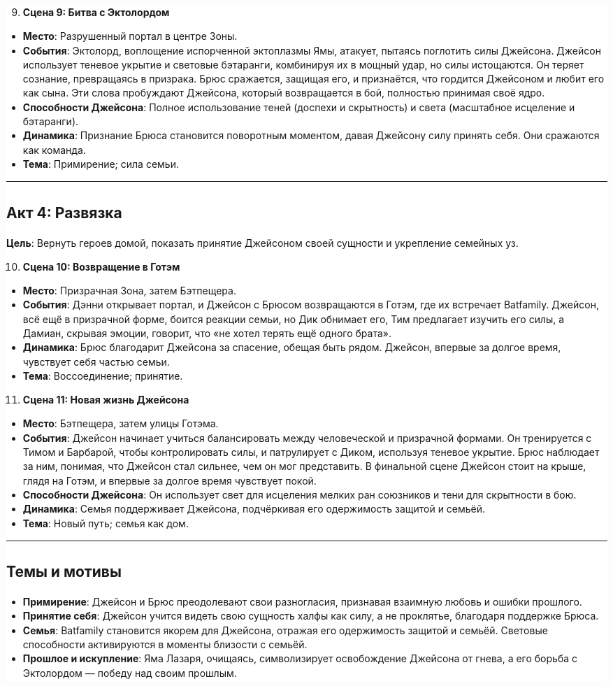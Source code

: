 9. **Сцена 9: Битва с Эктолордом**
- **Место**: Разрушенный портал в центре Зоны.
- **События**: Эктолорд, воплощение испорченной эктоплазмы Ямы, атакует, пытаясь поглотить силы Джейсона. Джейсон использует теневое укрытие и световые бэтаранги, комбинируя их в мощный удар, но силы истощаются. Он теряет сознание, превращаясь в призрака. Брюс сражается, защищая его, и признаётся, что гордится Джейсоном и любит его как сына. Эти слова пробуждают Джейсона, который возвращается в бой, полностью принимая своё ядро.
- **Способности Джейсона**: Полное использование теней (доспехи и скрытность) и света (масштабное исцеление и бэтаранги).
- **Динамика**: Признание Брюса становится поворотным моментом, давая Джейсону силу принять себя. Они сражаются как команда.
- **Тема**: Примирение; сила семьи.

---

## Акт 4: Развязка

**Цель**: Вернуть героев домой, показать принятие Джейсоном своей сущности и укрепление семейных уз.

10. **Сцена 10: Возвращение в Готэм**
- **Место**: Призрачная Зона, затем Бэтпещера.
- **События**: Дэнни открывает портал, и Джейсон с Брюсом возвращаются в Готэм, где их встречает Batfamily. Джейсон, всё ещё в призрачной форме, боится реакции семьи, но Дик обнимает его, Тим предлагает изучить его силы, а Дамиан, скрывая эмоции, говорит, что «не хотел терять ещё одного брата».
- **Динамика**: Брюс благодарит Джейсона за спасение, обещая быть рядом. Джейсон, впервые за долгое время, чувствует себя частью семьи.
- **Тема**: Воссоединение; принятие.

11. **Сцена 11: Новая жизнь Джейсона**
- **Место**: Бэтпещера, затем улицы Готэма.
- **События**: Джейсон начинает учиться балансировать между человеческой и призрачной формами. Он тренируется с Тимом и Барбарой, чтобы контролировать силы, и патрулирует с Диком, используя теневое укрытие. Брюс наблюдает за ним, понимая, что Джейсон стал сильнее, чем он мог представить. В финальной сцене Джейсон стоит на крыше, глядя на Готэм, и впервые за долгое время чувствует покой.
- **Способности Джейсона**: Он использует свет для исцеления мелких ран союзников и тени для скрытности в бою.
- **Динамика**: Семья поддерживает Джейсона, подчёркивая его одержимость защитой и семьёй.
- **Тема**: Новый путь; семья как дом.

---

## Темы и мотивы

- **Примирение**: Джейсон и Брюс преодолевают свои разногласия, признавая взаимную любовь и ошибки прошлого.
- **Принятие себя**: Джейсон учится видеть свою сущность халфы как силу, а не проклятье, благодаря поддержке Брюса.
- **Семья**: Batfamily становится якорем для Джейсона, отражая его одержимость защитой и семьёй. Световые способности активируются в моменты близости с семьёй.
- **Прошлое и искупление**: Яма Лазаря, очищаясь, символизирует освобождение Джейсона от гнева, а его борьба с Эктолордом — победу над своим прошлым.

